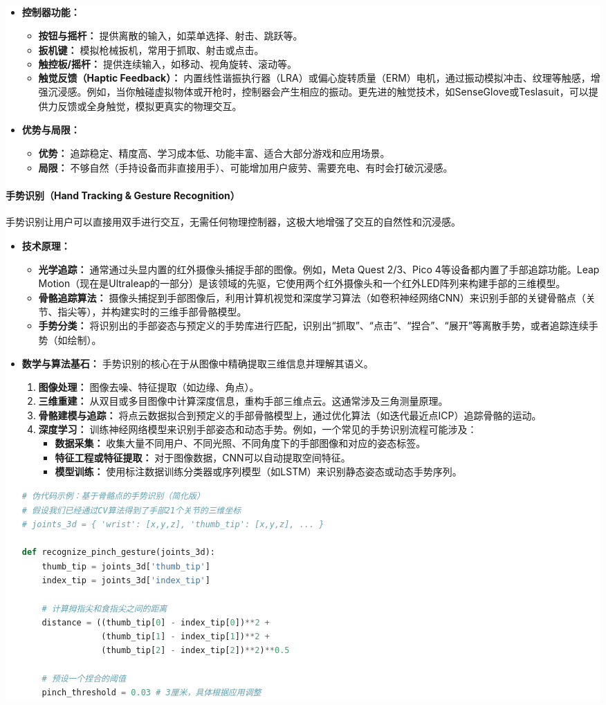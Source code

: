 *   **控制器功能：**
    *   **按钮与摇杆：** 提供离散的输入，如菜单选择、射击、跳跃等。
    *   **扳机键：** 模拟枪械扳机，常用于抓取、射击或点击。
    *   **触控板/摇杆：** 提供连续输入，如移动、视角旋转、滚动等。
    *   **触觉反馈（Haptic Feedback）：** 内置线性谐振执行器（LRA）或偏心旋转质量（ERM）电机，通过振动模拟冲击、纹理等触感，增强沉浸感。例如，当你触碰虚拟物体或开枪时，控制器会产生相应的振动。更先进的触觉技术，如SenseGlove或Teslasuit，可以提供力反馈或全身触觉，模拟更真实的物理交互。

*   **优势与局限：**
    *   **优势：** 追踪稳定、精度高、学习成本低、功能丰富、适合大部分游戏和应用场景。
    *   **局限：** 不够自然（手持设备而非直接用手）、可能增加用户疲劳、需要充电、有时会打破沉浸感。

#### 手势识别（Hand Tracking & Gesture Recognition）

手势识别让用户可以直接用双手进行交互，无需任何物理控制器，这极大地增强了交互的自然性和沉浸感。

*   **技术原理：**
    *   **光学追踪：** 通常通过头显内置的红外摄像头捕捉手部的图像。例如，Meta Quest 2/3、Pico 4等设备都内置了手部追踪功能。Leap Motion（现在是Ultraleap的一部分）是该领域的先驱，它使用两个红外摄像头和一个红外LED阵列来构建手部的三维模型。
    *   **骨骼追踪算法：** 摄像头捕捉到手部图像后，利用计算机视觉和深度学习算法（如卷积神经网络CNN）来识别手部的关键骨骼点（关节、指尖等），并构建实时的三维手部骨骼模型。
    *   **手势分类：** 将识别出的手部姿态与预定义的手势库进行匹配，识别出“抓取”、“点击”、“捏合”、“展开”等离散手势，或者追踪连续手势（如绘制）。

*   **数学与算法基石：**
    手势识别的核心在于从图像中精确提取三维信息并理解其语义。
    1.  **图像处理：** 图像去噪、特征提取（如边缘、角点）。
    2.  **三维重建：** 从双目或多目图像中计算深度信息，重构手部三维点云。这通常涉及三角测量原理。
    3.  **骨骼建模与追踪：** 将点云数据拟合到预定义的手部骨骼模型上，通过优化算法（如迭代最近点ICP）追踪骨骼的运动。
    4.  **深度学习：** 训练神经网络模型来识别手部姿态和动态手势。例如，一个常见的手势识别流程可能涉及：
        *   **数据采集：** 收集大量不同用户、不同光照、不同角度下的手部图像和对应的姿态标签。
        *   **特征工程或特征提取：** 对于图像数据，CNN可以自动提取空间特征。
        *   **模型训练：** 使用标注数据训练分类器或序列模型（如LSTM）来识别静态姿态或动态手势序列。

    ```python
    # 伪代码示例：基于骨骼点的手势识别（简化版）
    # 假设我们已经通过CV算法得到了手部21个关节的三维坐标
    # joints_3d = { 'wrist': [x,y,z], 'thumb_tip': [x,y,z], ... }

    def recognize_pinch_gesture(joints_3d):
        thumb_tip = joints_3d['thumb_tip']
        index_tip = joints_3d['index_tip']

        # 计算拇指尖和食指尖之间的距离
        distance = ((thumb_tip[0] - index_tip[0])**2 +
                    (thumb_tip[1] - index_tip[1])**2 +
                    (thumb_tip[2] - index_tip[2])**2)**0.5

        # 预设一个捏合的阈值
        pinch_threshold = 0.03 # 3厘米，具体根据应用调整
